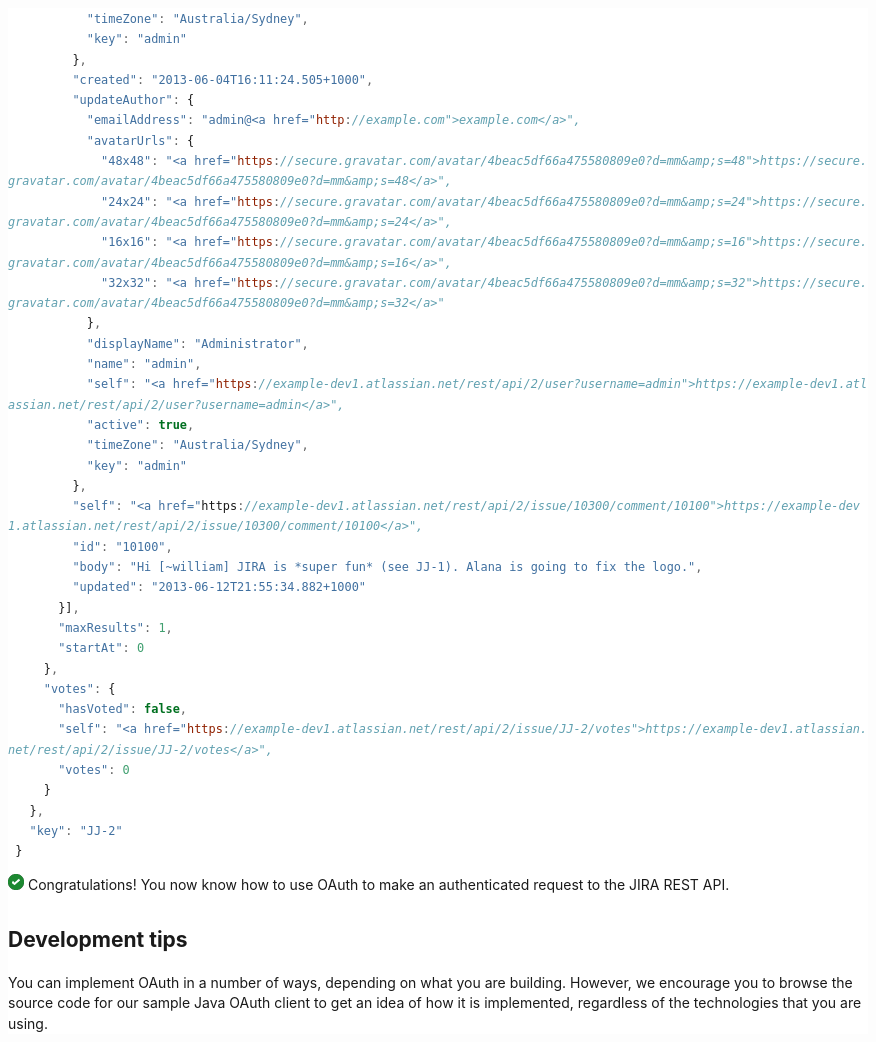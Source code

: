 ``` javascript
           "timeZone": "Australia/Sydney",
           "key": "admin"
         },
         "created": "2013-06-04T16:11:24.505+1000",
         "updateAuthor": {
           "emailAddress": "admin@<a href="http://example.com">example.com</a>",
           "avatarUrls": {
             "48x48": "<a href="https://secure.gravatar.com/avatar/4beac5df66a475580809e0?d=mm&amp;s=48">https://secure.gravatar.com/avatar/4beac5df66a475580809e0?d=mm&amp;s=48</a>",
             "24x24": "<a href="https://secure.gravatar.com/avatar/4beac5df66a475580809e0?d=mm&amp;s=24">https://secure.gravatar.com/avatar/4beac5df66a475580809e0?d=mm&amp;s=24</a>",
             "16x16": "<a href="https://secure.gravatar.com/avatar/4beac5df66a475580809e0?d=mm&amp;s=16">https://secure.gravatar.com/avatar/4beac5df66a475580809e0?d=mm&amp;s=16</a>",
             "32x32": "<a href="https://secure.gravatar.com/avatar/4beac5df66a475580809e0?d=mm&amp;s=32">https://secure.gravatar.com/avatar/4beac5df66a475580809e0?d=mm&amp;s=32</a>"
           },
           "displayName": "Administrator",
           "name": "admin",
           "self": "<a href="https://example-dev1.atlassian.net/rest/api/2/user?username=admin">https://example-dev1.atlassian.net/rest/api/2/user?username=admin</a>",
           "active": true,
           "timeZone": "Australia/Sydney",
           "key": "admin"
         },
         "self": "<a href="https://example-dev1.atlassian.net/rest/api/2/issue/10300/comment/10100">https://example-dev1.atlassian.net/rest/api/2/issue/10300/comment/10100</a>",
         "id": "10100",
         "body": "Hi [~william] JIRA is *super fun* (see JJ-1). Alana is going to fix the logo.",
         "updated": "2013-06-12T21:55:34.882+1000"
       }],
       "maxResults": 1,
       "startAt": 0
     },
     "votes": {
       "hasVoted": false,
       "self": "<a href="https://example-dev1.atlassian.net/rest/api/2/issue/JJ-2/votes">https://example-dev1.atlassian.net/rest/api/2/issue/JJ-2/votes</a>",
       "votes": 0
     }
   },
   "key": "JJ-2"
 }
```

![Alt text](./img/check.png) Congratulations! You now know how to use OAuth to make an authenticated request to the JIRA REST API.

## Development tips

You can implement OAuth in a number of ways, depending on what you are building. However, we encourage you to browse the source code for our sample Java OAuth client to get an idea of how it is implemented, regardless of the technologies that you are using.


  [Authentication for add-ons]: /cloud/jira/platform/addon-authentication
  [cookie-based authentication]: /cloud/jira/platform/jira-rest-api-cookie-based-authentication
  [basic authentication]: /cloud/jira/platform/jira-rest-api-basic-authentication
  [Code at OAuth.net]: https://oauth.net/code/
  [Google OAuth Client Library for Java]: https://developers.google.com/api-client-library/java/google-oauth-java-client/
  [Security overview]: /cloud/jira/platform/security-overview
  [JIRA Cloud platform REST API]: https://docs.atlassian.com/jira/REST/cloud/
  [JIRA Software Cloud REST API]: https://docs.atlassian.com/jira-software/REST/cloud/
  [JIRA Service Desk Cloud REST API]: https://docs.atlassian.com/jira-servicedesk/REST/cloud/